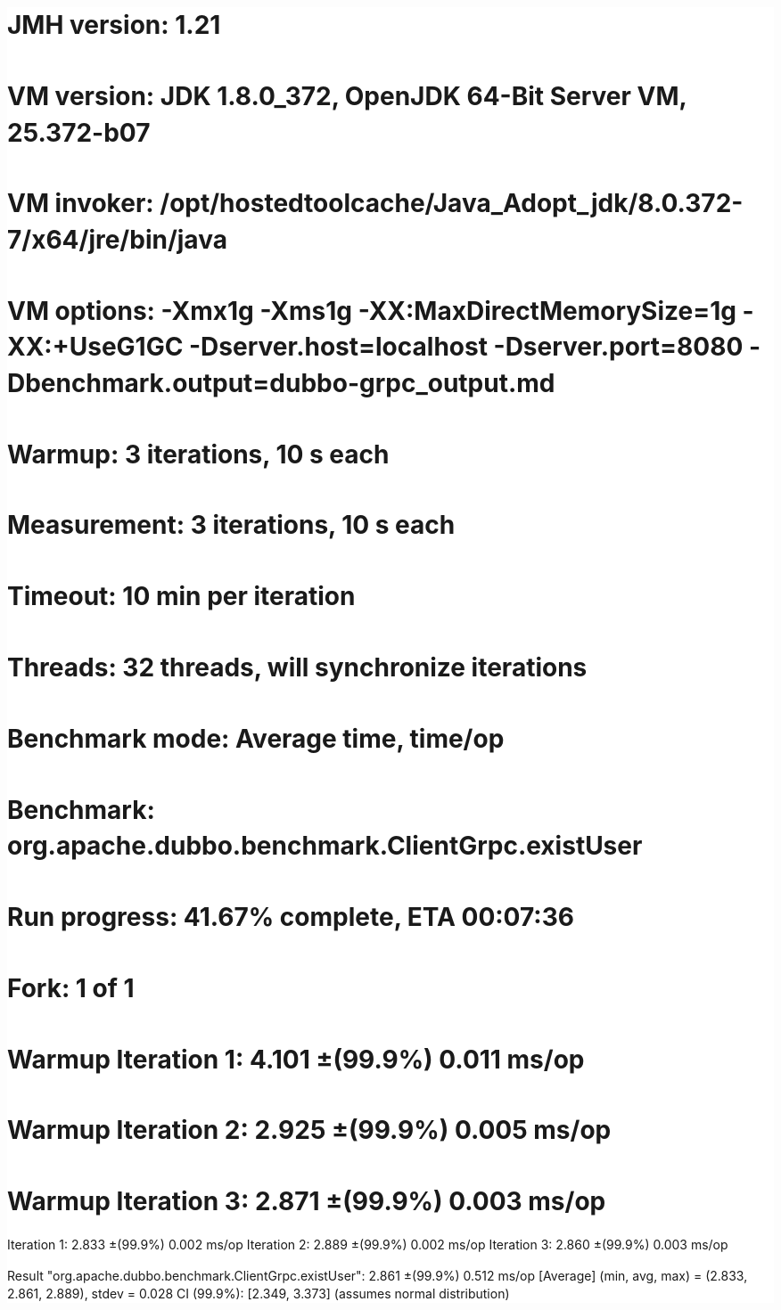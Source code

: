
# JMH version: 1.21
# VM version: JDK 1.8.0_372, OpenJDK 64-Bit Server VM, 25.372-b07
# VM invoker: /opt/hostedtoolcache/Java_Adopt_jdk/8.0.372-7/x64/jre/bin/java
# VM options: -Xmx1g -Xms1g -XX:MaxDirectMemorySize=1g -XX:+UseG1GC -Dserver.host=localhost -Dserver.port=8080 -Dbenchmark.output=dubbo-grpc_output.md
# Warmup: 3 iterations, 10 s each
# Measurement: 3 iterations, 10 s each
# Timeout: 10 min per iteration
# Threads: 32 threads, will synchronize iterations
# Benchmark mode: Average time, time/op
# Benchmark: org.apache.dubbo.benchmark.ClientGrpc.existUser

# Run progress: 41.67% complete, ETA 00:07:36
# Fork: 1 of 1
# Warmup Iteration   1: 4.101 ±(99.9%) 0.011 ms/op
# Warmup Iteration   2: 2.925 ±(99.9%) 0.005 ms/op
# Warmup Iteration   3: 2.871 ±(99.9%) 0.003 ms/op
Iteration   1: 2.833 ±(99.9%) 0.002 ms/op
Iteration   2: 2.889 ±(99.9%) 0.002 ms/op
Iteration   3: 2.860 ±(99.9%) 0.003 ms/op


Result "org.apache.dubbo.benchmark.ClientGrpc.existUser":
  2.861 ±(99.9%) 0.512 ms/op [Average]
  (min, avg, max) = (2.833, 2.861, 2.889), stdev = 0.028
  CI (99.9%): [2.349, 3.373] (assumes normal distribution)
